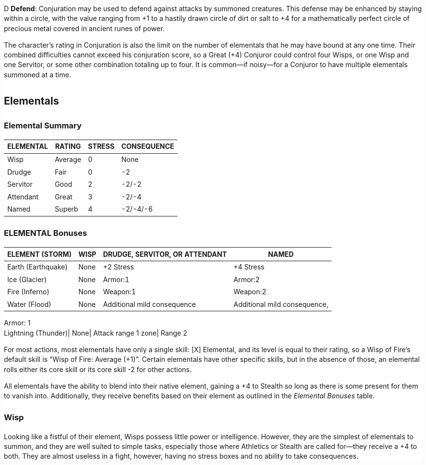 <span class="fate_font">D</span> **Defend**: Conjuration may be used to defend against
attacks by summoned creatures. This defense may be enhanced by staying within
a circle, with the value ranging from +1 to a hastily drawn circle of dirt or
salt to +4 for a mathematically perfect circle of precious metal covered in
ancient runes of power.

The character’s rating in Conjuration is also the limit on the number of
elementals that he may have bound at any one time. Their combined difficulties
cannot exceed his conjuration score, so a Great (+4) Conjuror could control
four Wisps, or one Wisp and one Servitor, or some other combination totaling
up to four. It is common—if noisy—for a Conjuror to have multiple elementals
summoned at a time.

## Elementals

### Elemental Summary

ELEMENTAL| RATING| STRESS| CONSEQUENCE  
---|---|---|---  
Wisp| Average| 0| None  
Drudge| Fair| 0| -2  
Servitor| Good| 2| -2/-2  
Attendant| Great| 3| -2/-4  
Named| Superb| 4| -2/-4/-6  
  
### ELEMENTAL Bonuses

ELEMENT (STORM)| WISP| DRUDGE, SERVITOR, OR ATTENDANT| NAMED  
---|---|---|---  
Earth (Earthquake)| None| +2 Stress| +4 Stress  
Ice (Glacier)| None| Armor:1| Armor:2  
Fire (Inferno)| None| Weapon:1| Weapon:2  
Water (Flood)| None| Additional mild consequence| Additional mild consequence,
Armor: 1  
Lightning (Thunder)| None| Attack range 1 zone| Range 2  
  
For most actions, most elementals have only a single skill: [X] Elemental, and
its level is equal to their rating, so a Wisp of Fire’s default skill is “Wisp
of Fire: Average (+1)”. Certain elementals have other specific skills, but in
the absence of those, an elemental rolls either its core skill or its core
skill -2 for other actions.

All elementals have the ability to blend into their native element, gaining a
+4 to Stealth so long as there is some present for them to vanish into.
Additionally, they receive benefits based on their element as outlined in the
_Elemental Bonuses_ table.

### Wisp

Looking like a fistful of their element, Wisps possess little power or
intelligence. However, they are the simplest of elementals to summon, and they
are well suited to simple tasks, especially those where Athletics or Stealth
are called for—they receive a +4 to both. They are almost useless in a fight,
however, having no stress boxes and no ability to take consequences.

